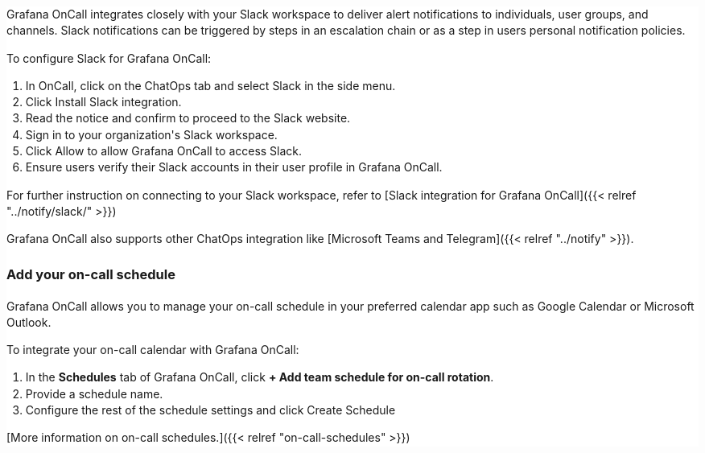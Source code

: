 Grafana OnCall integrates closely with your Slack workspace to deliver alert notifications to individuals, user groups,
and channels. Slack notifications can be triggered by steps in an escalation chain or as a step in users personal
notification policies.

To configure Slack for Grafana OnCall:

1. In OnCall, click on the ChatOps tab and select Slack in the side menu.
2. Click Install Slack integration.
3. Read the notice and confirm to proceed to the Slack website.
4. Sign in to your organization's Slack workspace.
5. Click Allow to allow Grafana OnCall to access Slack.
6. Ensure users verify their Slack accounts in their user profile in Grafana OnCall.

For further instruction on connecting to your Slack workspace, refer to
[Slack integration for Grafana OnCall]({{< relref "../notify/slack/" >}})

Grafana OnCall also supports other ChatOps integration like [Microsoft Teams and Telegram]({{< relref "../notify" >}}).

### Add your on-call schedule

Grafana OnCall allows you to manage your on-call schedule in your preferred calendar app such as Google Calendar or
Microsoft Outlook.

To integrate your on-call calendar with Grafana OnCall:

1. In the **Schedules** tab of Grafana OnCall, click **+ Add team schedule for on-call rotation**.
2. Provide a schedule name.
3. Configure the rest of the schedule settings and click Create Schedule

[More information on on-call schedules.]({{< relref "on-call-schedules" >}})
